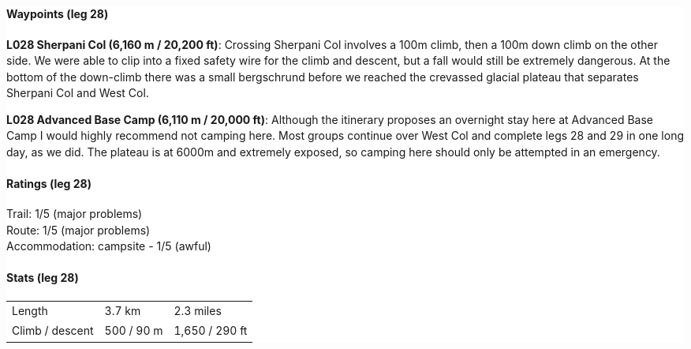 </div>



<div class="no-page-break">

#### Waypoints <span class="print-only">(leg 28)</span>



<div class="no-page-break">

**L028 Sherpani Col (6,160 m / 20,200 ft)**: Crossing Sherpani Col involves a 100m climb, then a 100m down climb on the other side. We were able to clip into a fixed safety wire for the climb and descent, but a fall would still be extremely dangerous. At the bottom of the down-climb there was a small bergschrund before we reached the crevassed glacial plateau that separates Sherpani Col and West Col.

</div>



</div>





<div class="no-page-break">

**L028 Advanced Base Camp (6,110 m / 20,000 ft)**: Although the itinerary proposes an overnight stay here at Advanced Base Camp I would highly recommend not camping here. Most groups continue over West Col and complete legs 28 and 29 in one long day, as we did. The plateau is at 6000m and extremely exposed, so camping here should only be attempted in an emergency.

</div>







<div class="no-page-break">

#### Ratings <span class="print-only">(leg 28)</span>

Trail: 1/5 (major problems)  
Route: 1/5 (major problems)  
Accommodation: campsite - 1/5 (awful)  

</div>

<div class="no-page-break">

#### Stats <span class="print-only">(leg 28)</span>

|   |   |  |
| - | - |- |
| Length | 3.7 km | 2.3 miles |
| Climb / descent | 500 / 90 m | 1,650 / 290 ft |
